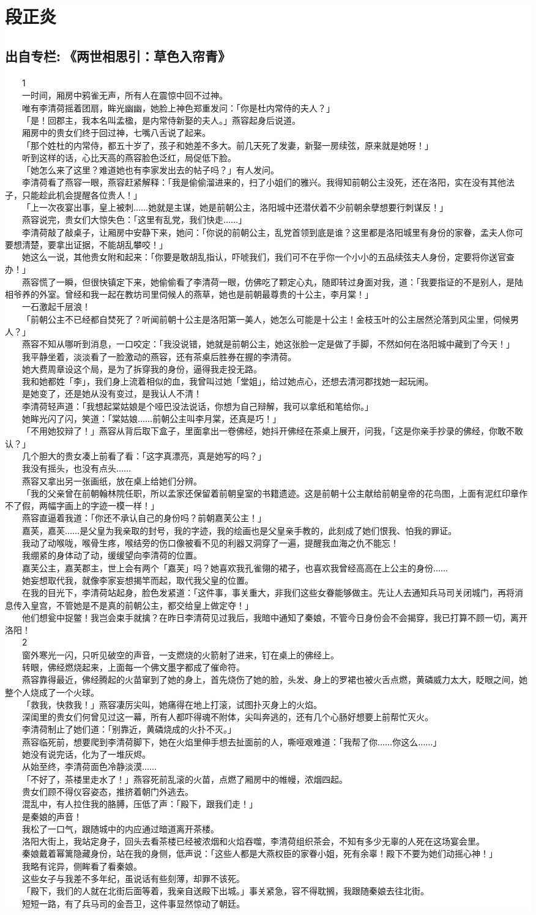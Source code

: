 # 段正炎  
## 出自专栏: 《两世相思引：草色入帘青》  
&emsp;&emsp;1  
&emsp;&emsp;一时间，厢房中鸦雀无声，所有人在震惊中回不过神。  
&emsp;&emsp;唯有李清荷摇着团扇，眸光幽幽，她脸上神色郑重发问：「你是杜内常侍的夫人？」  
&emsp;&emsp;「是！回郡主，我本名叫孟楹，是内常侍新娶的夫人。」燕容起身后说道。  
&emsp;&emsp;厢房中的贵女们终于回过神，七嘴八舌说了起来。  
&emsp;&emsp;「那个姓杜的内常侍，都五十岁了，孩子和她差不多大。前几天死了发妻，新娶一房续弦，原来就是她呀！」  
&emsp;&emsp;听到这样的话，心比天高的燕容脸色泛红，局促低下脸。  
&emsp;&emsp;「她怎么来了这里？难道她也有李家发出去的帖子吗？」有人发问。  
&emsp;&emsp;李清荷看了燕容一眼，燕容赶紧解释：「我是偷偷溜进来的，扫了小姐们的雅兴。我得知前朝公主没死，还在洛阳，实在没有其他法子，只能趁此机会提醒各位贵人！」  
&emsp;&emsp;「上一次夜宴出事，皇上被刺……她就是主谋，她是前朝公主，洛阳城中还潜伏着不少前朝余孽想要行刺谋反！」  
&emsp;&emsp;燕容说完，贵女们大惊失色：「这里有乱党，我们快走……」  
&emsp;&emsp;李清荷敲了敲桌子，让厢房中安静下来，她问：「你说的前朝公主，乱党首领到底是谁？这里都是洛阳城里有身份的家眷，孟夫人你可要想清楚，要拿出证据，不能胡乱攀咬！」  
&emsp;&emsp;她这么一说，其他贵女附和起来：「你要是敢胡乱指认，吓唬我们，我们可不在乎你一个小小的五品续弦夫人身份，定要将你送官查办！」  
&emsp;&emsp;燕容慌了一瞬，但很快镇定下来，她偷偷看了李清荷一眼，仿佛吃了颗定心丸，随即转过身面对我，道：「我要指证的不是别人，是陆相爷养的外室。曾经和我一起在教坊司里伺候人的燕草，她也是前朝最尊贵的十公主，李月棠！」  
&emsp;&emsp;一石激起千层浪！  
&emsp;&emsp;「前朝公主不已经都自焚死了？听闻前朝十公主是洛阳第一美人，她怎么可能是十公主！金枝玉叶的公主居然沦落到风尘里，伺候男人？」  
&emsp;&emsp;燕容不知从哪听到消息，一口咬定：「我没说错，她就是前朝公主，她这张脸一定是做了手脚，不然如何在洛阳城中藏到了今天！」  
&emsp;&emsp;我平静坐着，淡淡看了一脸激动的燕容，还有茶桌后胜券在握的李清荷。  
&emsp;&emsp;她大费周章设这个局，是为了拆穿我的身份，逼得我走投无路。  
&emsp;&emsp;我和她都姓「李」，我们身上流着相似的血，我曾叫过她「堂姐」，给过她点心，还想去清河郡找她一起玩闹。  
&emsp;&emsp;是她变了，还是她从没有变过，是我认人不清！  
&emsp;&emsp;李清荷轻声道：「我想起棠姑娘是个哑巴没法说话，你想为自己辩解，我可以拿纸和笔给你。」  
&emsp;&emsp;她眸光闪了闪，笑道：「棠姑娘……前朝公主叫李月棠，还真是巧！」  
&emsp;&emsp;「不用她狡辩了！」燕容从背后取下盒子，里面拿出一卷佛经，她抖开佛经在茶桌上展开，问我，「这是你亲手抄录的佛经，你敢不敢认？」  
&emsp;&emsp;几个胆大的贵女凑上前看了看：「这字真漂亮，真是她写的吗？」  
&emsp;&emsp;我没有摇头，也没有点头……  
&emsp;&emsp;燕容又拿出另一张画纸，放在桌上给她们分辨。  
&emsp;&emsp;「我的父亲曾在前朝翰林院任职，所以孟家还保留着前朝皇室的书籍遗迹。这是前朝十公主献给前朝皇帝的花鸟图，上面有泥红印章作不了假，两幅字画上的字迹一模一样！」  
&emsp;&emsp;燕容直逼着我道：「你还不承认自己的身份吗？前朝嘉芙公主！」  
&emsp;&emsp;嘉芙，嘉芙……是父皇为我亲取的封号，我的字迹，我的绘画也是父皇亲手教的，此刻成了她们恨我、怕我的罪证。  
&emsp;&emsp;我动了动喉咙，喉骨生疼，喉结旁的伤口像被看不见的利器又洞穿了一遍，提醒我血海之仇不能忘！  
&emsp;&emsp;我绷紧的身体动了动，缓缓望向李清荷的位置。  
&emsp;&emsp;嘉芙公主，嘉芙郡主，世上会有两个「嘉芙」吗？她喜欢我孔雀翎的裙子，也喜欢我曾经高高在上公主的身份……  
&emsp;&emsp;她妄想取代我，就像李家妄想揭竿而起，取代我父皇的位置。  
&emsp;&emsp;在我的目光下，李清荷站起身，脸色发紧道：「这件事，事关重大，非我们这些女眷能够做主。先让人去通知兵马司关闭城门，再将消息传入皇宫，不管她是不是真的前朝公主，都交给皇上做定夺！」  
&emsp;&emsp;他们想瓮中捉鳖！我岂会束手就擒？在昨日李清荷见过我后，我暗中通知了秦娘，不管今日身份会不会揭穿，我已打算不顾一切，离开洛阳！  
&emsp;&emsp;2  
&emsp;&emsp;窗外寒光一闪，只听见破空的声音，一支燃烧的火箭射了进来，钉在桌上的佛经上。  
&emsp;&emsp;转眼，佛经燃烧起来，上面每一个佛文墨字都成了催命符。  
&emsp;&emsp;燕容靠得最近，佛经腾起的火苗窜到了她的身上，首先烧伤了她的脸，头发、身上的罗裙也被火舌点燃，黄磷威力太大，眨眼之间，她整个人烧成了一个火球。  
&emsp;&emsp;「救我，快救我！」燕容凄厉尖叫，她痛得在地上打滚，试图扑灭身上的火焰。  
&emsp;&emsp;深闺里的贵女们何曾见过这一幕，所有人都吓得魂不附体，尖叫奔逃的，还有几个心肠好想要上前帮忙灭火。  
&emsp;&emsp;李清荷制止了她们道：「别靠近，黄磷烧成的火扑不灭。」  
&emsp;&emsp;燕容临死前，想要爬到李清荷脚下，她在火焰里伸手想去扯面前的人，嘶哑艰难道：「我帮了你……你这么……」  
&emsp;&emsp;她没有说完话，化为了一堆灰烬。  
&emsp;&emsp;从始至终，李清荷面色冷静淡漠……  
&emsp;&emsp;「不好了，茶楼里走水了！」燕容死前乱滚的火苗，点燃了厢房中的帷幔，浓烟四起。  
&emsp;&emsp;贵女们顾不得仪容姿态，推挤着朝门外逃去。  
&emsp;&emsp;混乱中，有人拉住我的胳膊，压低了声：「殿下，跟我们走！」  
&emsp;&emsp;是秦娘的声音！  
&emsp;&emsp;我松了一口气，跟随城中的内应通过暗道离开茶楼。  
&emsp;&emsp;洛阳大街上，我站定身子，回头去看茶楼已经被浓烟和火焰吞噬，李清荷组织茶会，不知有多少无辜的人死在这场宴会里。  
&emsp;&emsp;秦娘戴着幂篱隐藏身份，站在我的身侧，低声说：「这些人都是大燕权臣的家眷小姐，死有余辜！殿下不要为她们动摇心神！」  
&emsp;&emsp;我略有诧异，侧眸看了看秦娘。  
&emsp;&emsp;这些女子与我差不多年纪，虽说话有些刻薄，却罪不该死。  
&emsp;&emsp;「殿下，我们的人就在北街后面等着，我亲自送殿下出城。」事关紧急，容不得耽搁，我跟随秦娘去往北街。  
&emsp;&emsp;短短一路，有了兵马司的金吾卫，这件事显然惊动了朝廷。  